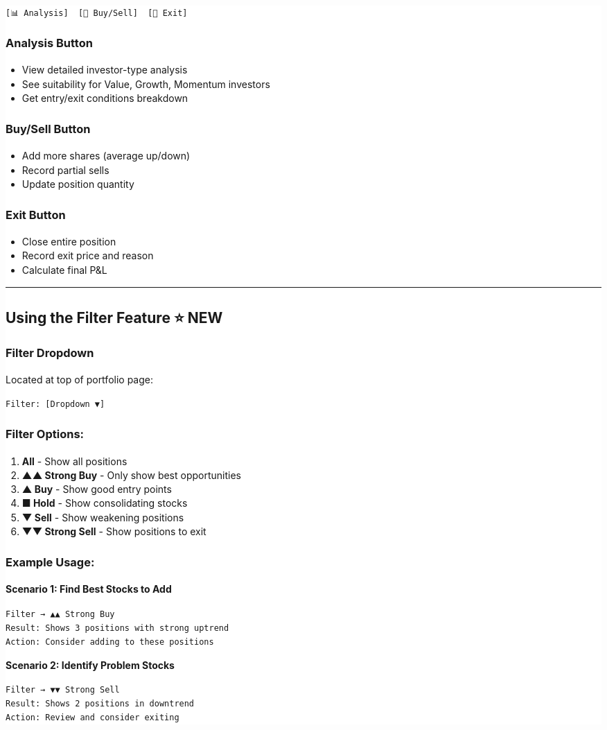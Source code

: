 ```
[📊 Analysis]  [💱 Buy/Sell]  [🚪 Exit]
```

### Analysis Button
- View detailed investor-type analysis
- See suitability for Value, Growth, Momentum investors
- Get entry/exit conditions breakdown

### Buy/Sell Button
- Add more shares (average up/down)
- Record partial sells
- Update position quantity

### Exit Button
- Close entire position
- Record exit price and reason
- Calculate final P&L

---

## Using the Filter Feature ⭐ NEW

### Filter Dropdown
Located at top of portfolio page:
```
Filter: [Dropdown ▼]
```

### Filter Options:
1. **All** - Show all positions
2. **▲▲ Strong Buy** - Only show best opportunities
3. **▲ Buy** - Show good entry points
4. **■ Hold** - Show consolidating stocks
5. **▼ Sell** - Show weakening positions
6. **▼▼ Strong Sell** - Show positions to exit

### Example Usage:

**Scenario 1: Find Best Stocks to Add**
```
Filter → ▲▲ Strong Buy
Result: Shows 3 positions with strong uptrend
Action: Consider adding to these positions
```

**Scenario 2: Identify Problem Stocks**
```
Filter → ▼▼ Strong Sell
Result: Shows 2 positions in downtrend
Action: Review and consider exiting
```
